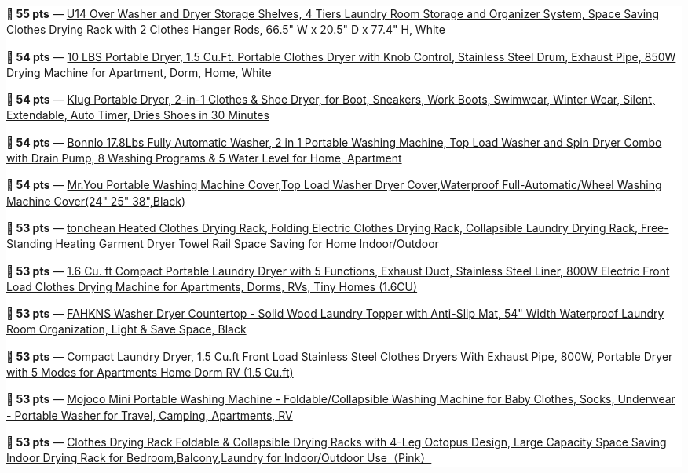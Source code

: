 **🚫 55 pts** — [U14 Over Washer and Dryer Storage Shelves, 4 Tiers Laundry Room Storage and Organizer System, Space Saving Clothes Drying Rack with 2 Clothes Hanger Rods, 66.5" W x 20.5" D x 77.4" H, White](/products/u14-over-washer-and-dryer-storage-shelves-4-tiers-laundry-room-storage-and-organizer-system-space-saving-clothes-drying-rack-with-2-clothes-hanger-rods-665-w-x-205-d-x-774-h-white-B0DZ1QFX3Z/)

**🚫 54 pts** — [10 LBS Portable Dryer, 1.5 Cu.Ft. Portable Clothes Dryer with Knob Control, Stainless Steel Drum, Exhaust Pipe, 850W Drying Machine for Apartment, Dorm, Home, White](/products/10-lbs-portable-dryer-15-cuft-portable-clothes-dryer-with-knob-control-stainless-steel-drum-exhaust-pipe-850w-drying-machine-for-apartment-dorm-home-white-B0FHDHR14L/)

**🚫 54 pts** — [Klug Portable Dryer, 2-in-1 Clothes & Shoe Dryer, for Boot, Sneakers, Work Boots, Swimwear, Winter Wear, Silent, Extendable, Auto Timer, Dries Shoes in 30 Minutes](/products/klug-portable-dryer-2-in-1-clothes-shoe-dryer-for-boot-sneakers-work-boots-swimwear-winter-wear-silent-extendable-auto-timer-dries-shoes-in-30-minutes-B0DJM77ZFY/)

**🚫 54 pts** — [Bonnlo 17.8Lbs Fully Automatic Washer, 2 in 1 Portable Washing Machine, Top Load Washer and Spin Dryer Combo with Drain Pump, 8 Washing Programs & 5 Water Level for Home, Apartment](/products/bonnlo-178lbs-fully-automatic-washer-2-in-1-portable-washing-machine-top-load-washer-and-spin-dryer-combo-with-drain-pump-8-washing-programs-5-water-level-for-home-apartment-B0DZ6RJVGV/)

**🚫 54 pts** — [Mr.You Portable Washing Machine Cover,Top Load Washer Dryer Cover,Waterproof Full-Automatic/Wheel Washing Machine Cover(24" 25" 38",Black)](/products/mryou-portable-washing-machine-covertop-load-washer-dryer-coverwaterproof-full-automaticwheel-washing-machine-cover24-25-38black-B07X9682ND/)

**🚫 53 pts** — [tonchean Heated Clothes Drying Rack, Folding Electric Clothes Drying Rack, Collapsible Laundry Drying Rack, Free-Standing Heating Garment Dryer Towel Rail Space Saving for Home Indoor/Outdoor](/products/tonchean-heated-clothes-drying-rack-folding-electric-clothes-drying-rack-collapsible-laundry-drying-rack-free-standing-heating-garment-dryer-towel-rail-space-saving-for-home-indooroutdoor-B096RRP282/)

**🚫 53 pts** — [1.6 Cu. ft Compact Portable Laundry Dryer with 5 Functions, Exhaust Duct, Stainless Steel Liner, 800W Electric Front Load Clothes Drying Machine for Apartments, Dorms, RVs, Tiny Homes (1.6CU)](/products/16-cu-ft-compact-portable-laundry-dryer-with-5-functions-exhaust-duct-stainless-steel-liner-800w-electric-front-load-clothes-drying-machine-for-apartments-dorms-rvs-tiny-homes-16cu-B0DS1YRSJK/)

**🚫 53 pts** — [FAHKNS Washer Dryer Countertop - Solid Wood Laundry Topper with Anti-Slip Mat, 54" Width Waterproof Laundry Room Organization, Light & Save Space, Black](/products/fahkns-washer-dryer-countertop-solid-wood-laundry-topper-with-anti-slip-mat-54-width-waterproof-laundry-room-organization-light-save-space-black-B0F2FMMFF2/)

**🚫 53 pts** — [Compact Laundry Dryer, 1.5 Cu.ft Front Load Stainless Steel Clothes Dryers With Exhaust Pipe, 800W, Portable Dryer with 5 Modes for Apartments Home Dorm RV (1.5 Cu.ft)](/products/compact-laundry-dryer-15-cuft-front-load-stainless-steel-clothes-dryers-with-exhaust-pipe-800w-portable-dryer-with-5-modes-for-apartments-home-dorm-rv-15-cuft-B0DS244BJR/)

**🚫 53 pts** — [Mojoco Mini Portable Washing Machine - Foldable/Collapsible Washing Machine for Baby Clothes, Socks, Underwear - Portable Washer for Travel, Camping, Apartments, RV](/products/mojoco-mini-portable-washing-machine-foldablecollapsible-washing-machine-for-baby-clothes-socks-underwear-portable-washer-for-travel-camping-apartments-rv-B0BRR7ZXZS/)

**🚫 53 pts** — [Clothes Drying Rack ​Foldable & ​Collapsible Drying Racks with 4-Leg Octopus Design, Large Capacity ​Space Saving Indoor Drying Rack for Bedroom,Balcony,Laundry for Indoor/Outdoor Use（Pink）](/products/clothes-drying-rack-foldable-collapsible-drying-racks-with-4-leg-octopus-design-large-capacity-space-saving-indoor-drying-rack-for-bedroombalconylaundry-for-indooroutdoor-usepink-B0F2YT8WKP/)
